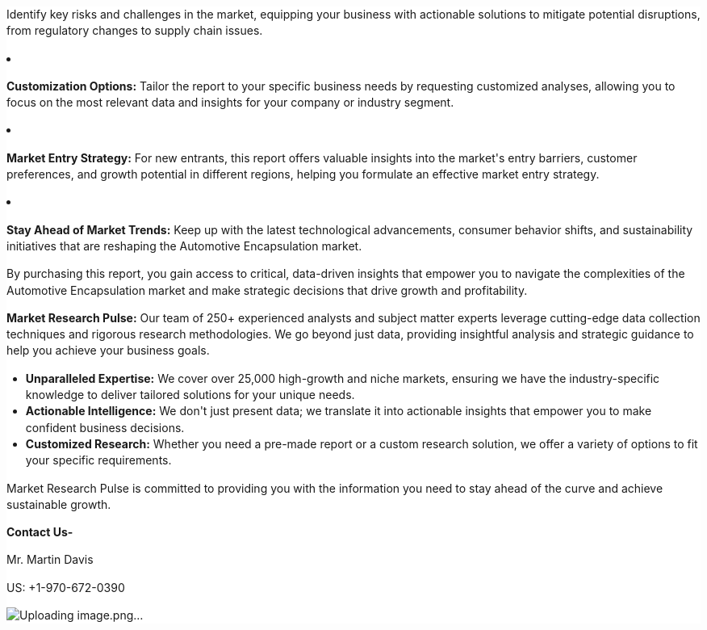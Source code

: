 Identify key risks and challenges in the market, equipping your business with actionable solutions to mitigate potential disruptions, from regulatory changes to supply chain issues.</p></li><li><p><strong>Customization Options:</strong> Tailor the report to your specific business needs by requesting customized analyses, allowing you to focus on the most relevant data and insights for your company or industry segment.</p></li><li><p><strong>Market Entry Strategy:</strong> For new entrants, this report offers valuable insights into the market's entry barriers, customer preferences, and growth potential in different regions, helping you formulate an effective market entry strategy.</p></li><li><p><strong>Stay Ahead of Market Trends:</strong> Keep up with the latest technological advancements, consumer behavior shifts, and sustainability initiatives that are reshaping the Automotive Encapsulation market.</p></li></ol><p>By purchasing this report, you gain access to critical, data-driven insights that empower you to navigate the complexities of the Automotive Encapsulation market and make strategic decisions that drive growth and profitability.</p><p><strong>Market Research Pulse:</strong>&nbsp;Our team of 250+ experienced analysts and subject matter experts leverage cutting-edge data collection techniques and rigorous research methodologies. We go beyond just data, providing insightful analysis and strategic guidance to help you achieve your business goals.</p><ul><li><strong>Unparalleled Expertise:</strong>&nbsp;We cover over 25,000 high-growth and niche markets, ensuring we have the industry-specific knowledge to deliver tailored solutions for your unique needs.</li><li><strong>Actionable Intelligence:</strong>&nbsp;We don't just present data; we translate it into actionable insights that empower you to make confident business decisions.</li><li><strong>Customized Research:</strong>&nbsp;Whether you need a pre-made report or a custom research solution, we offer a variety of options to fit your specific requirements.</li></ul><p>Market Research Pulse is committed to providing you with the information you need to stay ahead of the curve and achieve sustainable growth.</p><p><strong>Contact Us-</strong></p><p>Mr. Martin Davis</p><p>US: +1-970-672-0390</p>
![Uploading image.png…]()
